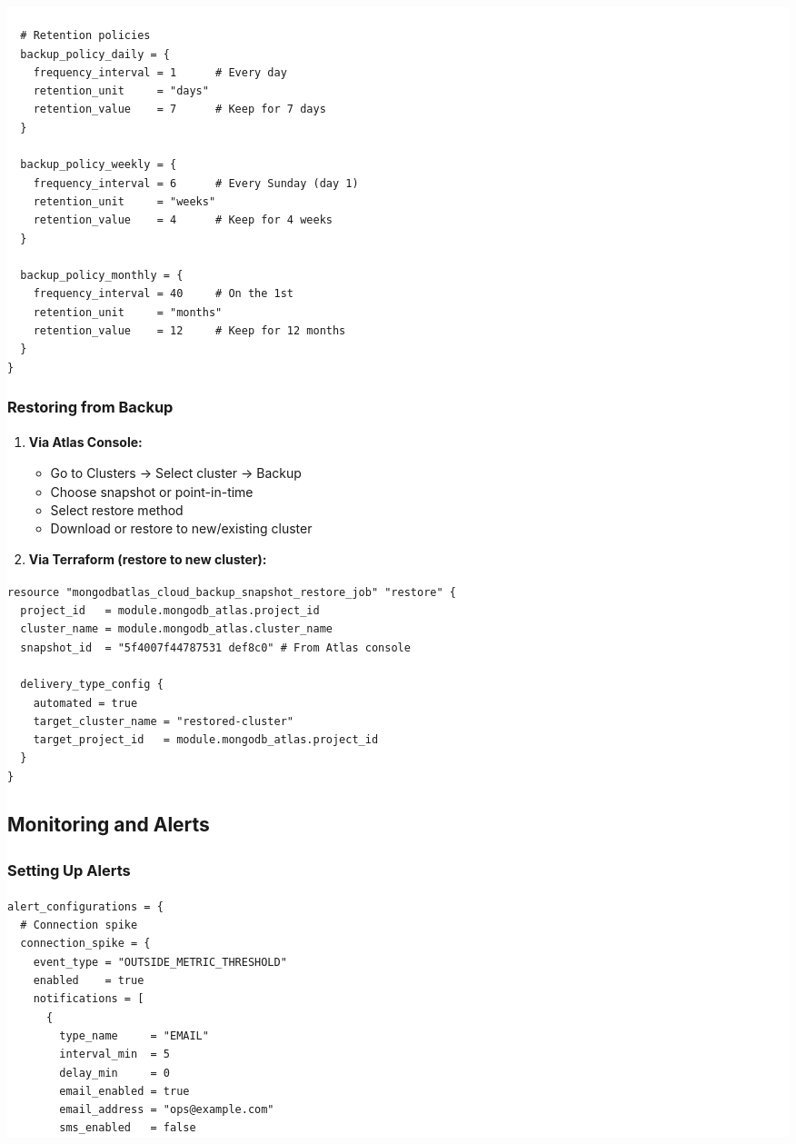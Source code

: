 ```hcl
  
  # Retention policies
  backup_policy_daily = {
    frequency_interval = 1      # Every day
    retention_unit     = "days"
    retention_value    = 7      # Keep for 7 days
  }
  
  backup_policy_weekly = {
    frequency_interval = 6      # Every Sunday (day 1)
    retention_unit     = "weeks"
    retention_value    = 4      # Keep for 4 weeks
  }
  
  backup_policy_monthly = {
    frequency_interval = 40     # On the 1st
    retention_unit     = "months"
    retention_value    = 12     # Keep for 12 months
  }
}
```

### Restoring from Backup

1. **Via Atlas Console:**
   - Go to Clusters → Select cluster → Backup
   - Choose snapshot or point-in-time
   - Select restore method
   - Download or restore to new/existing cluster

2. **Via Terraform (restore to new cluster):**

```hcl
resource "mongodbatlas_cloud_backup_snapshot_restore_job" "restore" {
  project_id   = module.mongodb_atlas.project_id
  cluster_name = module.mongodb_atlas.cluster_name
  snapshot_id  = "5f4007f44787531 def8c0" # From Atlas console

  delivery_type_config {
    automated = true
    target_cluster_name = "restored-cluster"
    target_project_id   = module.mongodb_atlas.project_id
  }
}
```

## Monitoring and Alerts

### Setting Up Alerts

```hcl
alert_configurations = {
  # Connection spike
  connection_spike = {
    event_type = "OUTSIDE_METRIC_THRESHOLD"
    enabled    = true
    notifications = [
      {
        type_name     = "EMAIL"
        interval_min  = 5
        delay_min     = 0
        email_enabled = true
        email_address = "ops@example.com"
        sms_enabled   = false
```